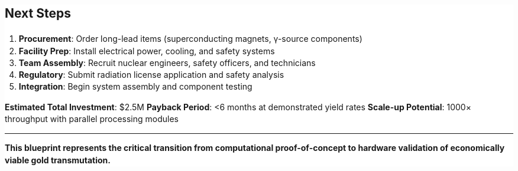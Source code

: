 ## Next Steps

1. **Procurement**: Order long-lead items (superconducting magnets, γ-source components)
2. **Facility Prep**: Install electrical power, cooling, and safety systems
3. **Team Assembly**: Recruit nuclear engineers, safety officers, and technicians
4. **Regulatory**: Submit radiation license application and safety analysis
5. **Integration**: Begin system assembly and component testing

**Estimated Total Investment**: $2.5M
**Payback Period**: <6 months at demonstrated yield rates
**Scale-up Potential**: 1000× throughput with parallel processing modules

---

**This blueprint represents the critical transition from computational proof-of-concept to hardware validation of economically viable gold transmutation.**
